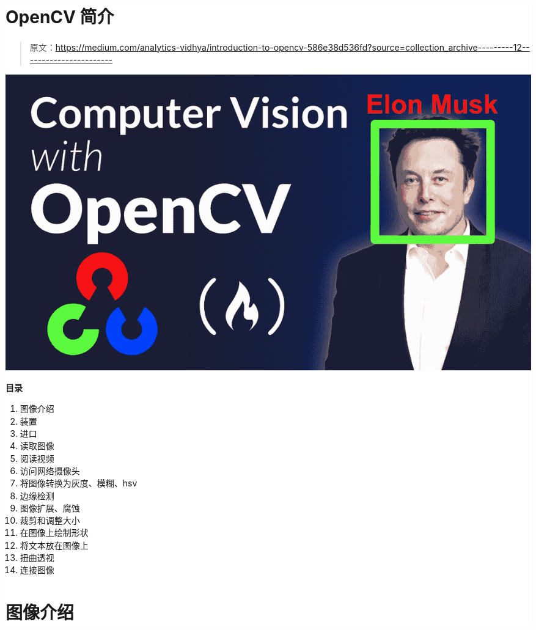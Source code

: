 # OpenCV 简介

> 原文：<https://medium.com/analytics-vidhya/introduction-to-opencv-586e38d536fd?source=collection_archive---------12----------------------->

![](img/85c85e0e5353c9b56f77303be0c48072.png)

**目录**

1.  图像介绍
2.  装置
3.  进口
4.  读取图像
5.  阅读视频
6.  访问网络摄像头
7.  将图像转换为灰度、模糊、hsv
8.  边缘检测
9.  图像扩展、腐蚀
10.  裁剪和调整大小
11.  在图像上绘制形状
12.  将文本放在图像上
13.  扭曲透视
14.  连接图像

# 图像介绍
